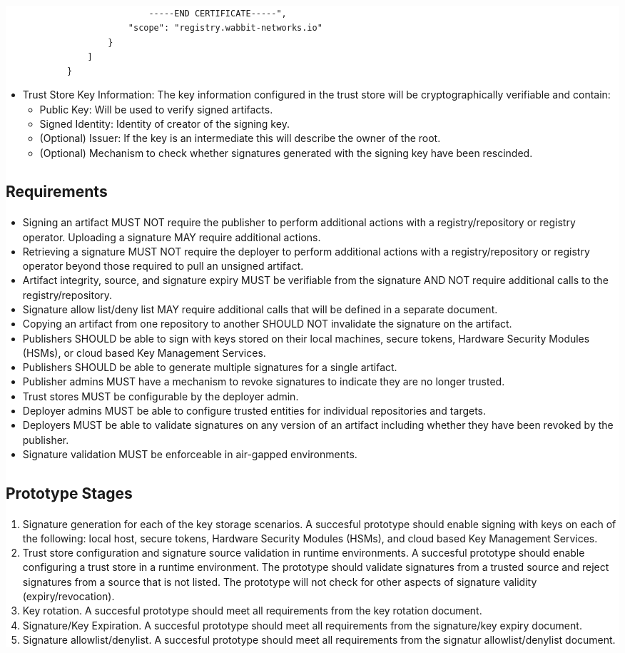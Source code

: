 ```
                            -----END CERTIFICATE-----",
                        "scope": "registry.wabbit-networks.io"
                    }
                ]
            }
```
- Trust Store Key Information: The key information configured in the trust store will be cryptographically verifiable and contain:
    - Public Key: Will be used to verify signed artifacts.
    - Signed Identity: Identity of creator of the signing key.
    - (Optional) Issuer: If the key is an intermediate this will describe the owner of the root.
    - (Optional) Mechanism to check whether signatures generated with the signing key have been rescinded.

## Requirements
- Signing an artifact MUST NOT require the publisher to perform additional actions with a registry/repository or registry operator. Uploading a signature MAY require additional actions.
- Retrieving a signature MUST NOT require the deployer to perform additional actions with a registry/repository or registry operator beyond those required to pull an unsigned artifact.
- Artifact integrity, source, and signature expiry MUST be verifiable from the signature AND NOT require additional calls to the registry/repository.
- Signature allow list/deny list MAY require additional calls that will be defined in a separate document.
- Copying an artifact from one repository to another SHOULD NOT invalidate the signature on the artifact.
- Publishers SHOULD be able to sign with keys stored on their local machines, secure tokens, Hardware Security Modules (HSMs), or cloud based Key Management Services.
- Publishers SHOULD be able to generate multiple signatures for a single artifact.
- Publisher admins MUST have a mechanism to revoke signatures to indicate they are no longer trusted. 
- Trust stores MUST be configurable by the deployer admin.
- Deployer admins MUST be able to configure trusted entities for individual repositories and targets.
- Deployers MUST be able to validate signatures on any version of an artifact including whether they have been revoked by the publisher.
- Signature validation MUST be enforceable in air-gapped environments. 

## Prototype Stages
1. Signature generation for each of the key storage scenarios. A succesful prototype should enable signing with keys on each of the following: local host, secure tokens, Hardware Security Modules (HSMs), and cloud based Key Management Services.
2. Trust store configuration and signature source validation in runtime environments. A succesful prototype should enable configuring a trust store in a runtime environment. The prototype should validate signatures from a trusted source and reject signatures from a source that is not listed. The prototype will not check for other aspects of signature validity (expiry/revocation).
3. Key rotation. A succesful prototype should meet all requirements from the key rotation document.
4. Signature/Key Expiration. A succesful prototype should meet all requirements from the signature/key expiry document.
5. Signature allowlist/denylist. A succesful prototype should meet all requirements from the signatur allowlist/denylist document.
